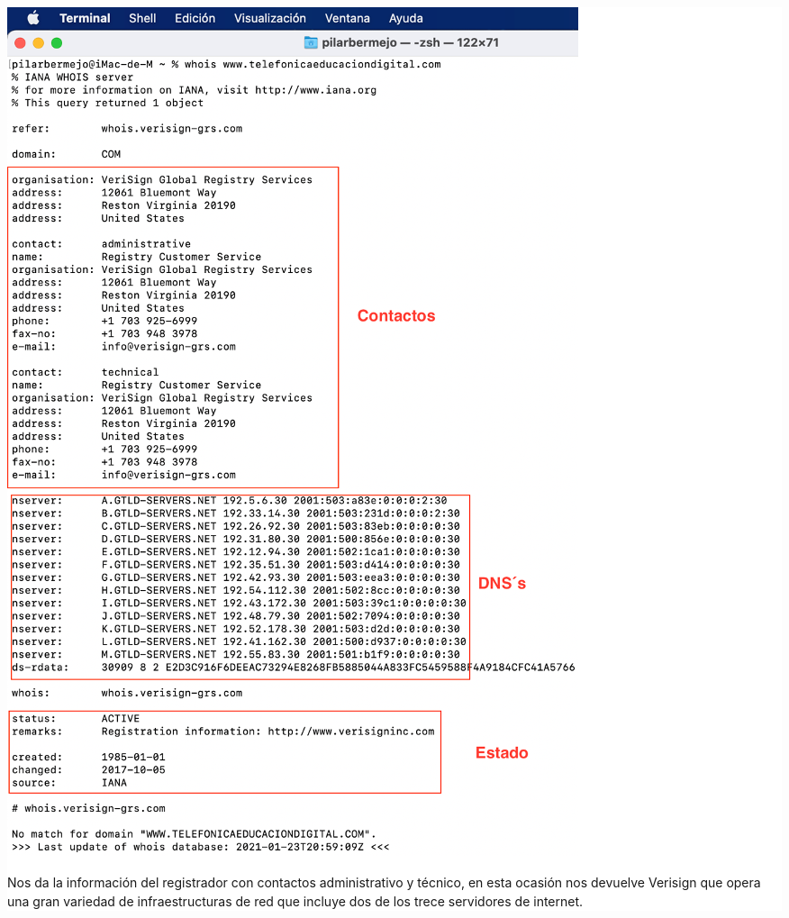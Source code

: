 ![](Imagen%208.png "1.8 Whois")

Nos da la información del registrador con contactos administrativo y técnico, en esta ocasión nos devuelve Verisign que opera una gran variedad de infraestructuras de red que incluye dos de los trece servidores de internet.
